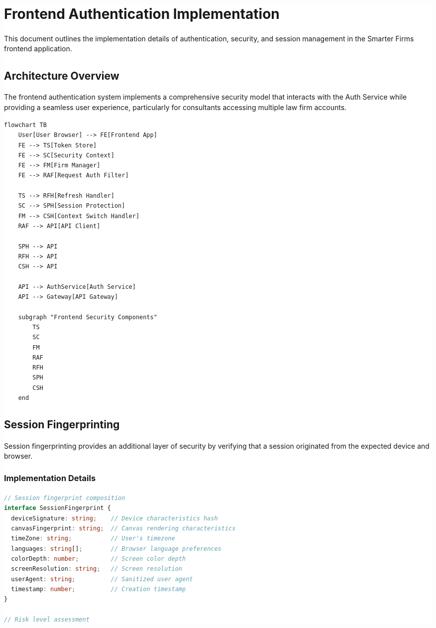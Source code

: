 # Frontend Authentication Implementation

This document outlines the implementation details of authentication, security, and session management in the Smarter Firms frontend application.

## Architecture Overview

The frontend authentication system implements a comprehensive security model that interacts with the Auth Service while providing a seamless user experience, particularly for consultants accessing multiple law firm accounts.

```mermaid
flowchart TB
    User[User Browser] --> FE[Frontend App]
    FE --> TS[Token Store]
    FE --> SC[Security Context]
    FE --> FM[Firm Manager]
    FE --> RAF[Request Auth Filter]
    
    TS --> RFH[Refresh Handler]
    SC --> SPH[Session Protection]
    FM --> CSH[Context Switch Handler]
    RAF --> API[API Client]
    
    SPH --> API
    RFH --> API
    CSH --> API
    
    API --> AuthService[Auth Service]
    API --> Gateway[API Gateway]
    
    subgraph "Frontend Security Components"
        TS
        SC
        FM
        RAF
        RFH
        SPH
        CSH
    end
```

## Session Fingerprinting

Session fingerprinting provides an additional layer of security by verifying that a session originated from the expected device and browser.

### Implementation Details

```typescript
// Session fingerprint composition
interface SessionFingerprint {
  deviceSignature: string;    // Device characteristics hash
  canvasFingerprint: string;  // Canvas rendering characteristics
  timeZone: string;           // User's timezone
  languages: string[];        // Browser language preferences
  colorDepth: number;         // Screen color depth
  screenResolution: string;   // Screen resolution
  userAgent: string;          // Sanitized user agent
  timestamp: number;          // Creation timestamp
}

// Risk level assessment
```